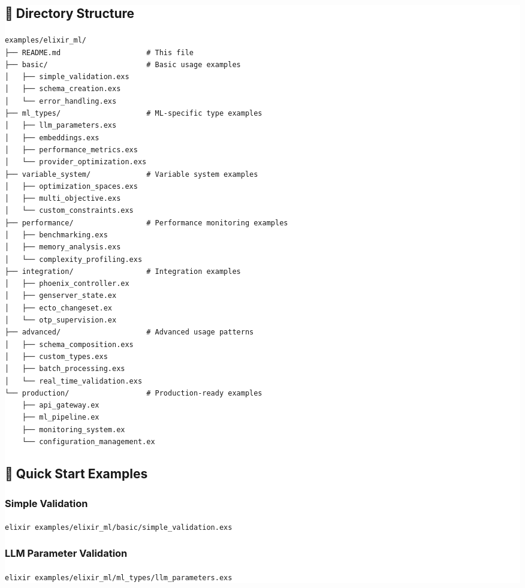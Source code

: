 ## 📁 Directory Structure

```
examples/elixir_ml/
├── README.md                    # This file
├── basic/                       # Basic usage examples
│   ├── simple_validation.exs
│   ├── schema_creation.exs
│   └── error_handling.exs
├── ml_types/                    # ML-specific type examples
│   ├── llm_parameters.exs
│   ├── embeddings.exs
│   ├── performance_metrics.exs
│   └── provider_optimization.exs
├── variable_system/             # Variable system examples
│   ├── optimization_spaces.exs
│   ├── multi_objective.exs
│   └── custom_constraints.exs
├── performance/                 # Performance monitoring examples
│   ├── benchmarking.exs
│   ├── memory_analysis.exs
│   └── complexity_profiling.exs
├── integration/                 # Integration examples
│   ├── phoenix_controller.ex
│   ├── genserver_state.ex
│   ├── ecto_changeset.ex
│   └── otp_supervision.ex
├── advanced/                    # Advanced usage patterns
│   ├── schema_composition.exs
│   ├── custom_types.exs
│   ├── batch_processing.exs
│   └── real_time_validation.exs
└── production/                  # Production-ready examples
    ├── api_gateway.ex
    ├── ml_pipeline.ex
    ├── monitoring_system.ex
    └── configuration_management.ex
```

## 🚀 Quick Start Examples

### Simple Validation
```bash
elixir examples/elixir_ml/basic/simple_validation.exs
```

### LLM Parameter Validation
```bash
elixir examples/elixir_ml/ml_types/llm_parameters.exs
```
